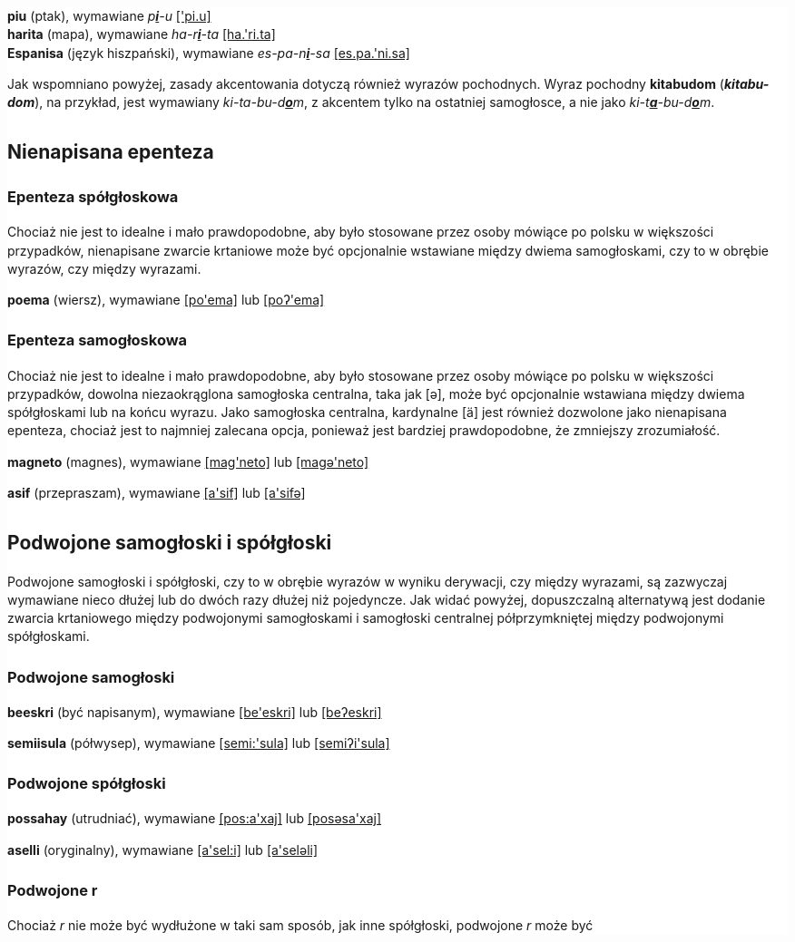 <p><strong>piu</strong> (ptak), wymawiane <em>p<u><strong>i</strong></u>-u</em> <a
		href="https://xwexi.globasa.net/eng/gramati/abece-ji-lafuzu/piu.mp3">['pi.u]</a><br />
	<strong>harita</strong> (mapa), wymawiane <em>ha-r<u><strong>i</strong></u>-ta</em> <a
		href="https://xwexi.globasa.net/eng/gramati/abece-ji-lafuzu/harita.mp3">[ha.'ri.ta]</a><br />
	<strong>Espanisa</strong> (język hiszpański), wymawiane <em>es-pa-n<u><strong>i</strong></u>-sa</em> <a
		href="https://xwexi.globasa.net/eng/gramati/abece-ji-lafuzu/Espanisa.mp3">[es.pa.'ni.sa]</a>
</p>
<p>Jak wspomniano powyżej, zasady akcentowania dotyczą również wyrazów pochodnych. Wyraz pochodny
	<strong>kitabudom</strong> (<em><strong>kitabu-dom</strong></em>), na przykład, jest wymawiany
	<em>ki-ta-bu-d<u><strong>o</strong></u>m</em>, z akcentem tylko na ostatniej samogłosce, a nie jako
	<em>ki-t<u><strong>a</strong></u>-bu-d<u><strong>o</strong></u>m</em>.</p>
<h2>Nienapisana epenteza</h2>
<h3>Epenteza spółgłoskowa</h3>
<p>Chociaż nie jest to idealne i mało prawdopodobne, aby było stosowane przez osoby mówiące po polsku w większości
	przypadków, nienapisane zwarcie krtaniowe może być opcjonalnie wstawiane między dwiema samogłoskami, czy to w
	obrębie wyrazów, czy między wyrazami.</p>
<p><strong>poema</strong> (wiersz), wymawiane <a
		href="https://xwexi.globasa.net/eng/gramati/abece-ji-lafuzu/poema.mp3">[po'ema]</a> lub <a
		href="https://xwexi.globasa.net/eng/gramati/abece-ji-lafuzu/po_ema.mp3">[poʔ'ema]</a></p>
<h3>Epenteza samogłoskowa</h3>
<p>Chociaż nie jest to idealne i mało prawdopodobne, aby było stosowane przez osoby mówiące po polsku w większości
	przypadków, dowolna niezaokrąglona samogłoska centralna, taka jak [ə], może być opcjonalnie wstawiana między dwiema
	spółgłoskami lub na końcu wyrazu. Jako samogłoska centralna, kardynalne [ä] jest również dozwolone jako nienapisana
	epenteza, chociaż jest to najmniej zalecana opcja, ponieważ jest bardziej prawdopodobne, że zmniejszy zrozumiałość.
</p>
<p><strong>magneto</strong> (magnes), wymawiane <a
		href="https://xwexi.globasa.net/eng/gramati/abece-ji-lafuzu/magneto.mp3">[mag'neto]</a> lub <a
		href="https://xwexi.globasa.net/eng/gramati/abece-ji-lafuzu/mag_neto.mp3">[magə'neto]</a> </p>
<p><strong>asif</strong> (przepraszam), wymawiane <a
		href="https://xwexi.globasa.net/eng/gramati/abece-ji-lafuzu/asif.mp3">[a'sif]</a> lub <a
		href="https://xwexi.globasa.net/eng/gramati/abece-ji-lafuzu/asif_.mp3">[a'sifə]</a></p>
<h2>Podwojone samogłoski i spółgłoski</h2>
<p>Podwojone samogłoski i spółgłoski, czy to w obrębie wyrazów w wyniku derywacji, czy między wyrazami, są zazwyczaj
	wymawiane nieco dłużej lub do dwóch razy dłużej niż pojedyncze. Jak widać powyżej, dopuszczalną alternatywą jest
	dodanie zwarcia krtaniowego między podwojonymi samogłoskami i samogłoski centralnej półprzymkniętej między
	podwojonymi spółgłoskami.</p>
<h3>Podwojone samogłoski</h3>
<p><strong>beeskri</strong> (być napisanym), wymawiane <a
		href="https://xwexi.globasa.net/eng/gramati/abece-ji-lafuzu/beeskri.mp3">[be'eskri]</a> lub <a
		href="https://xwexi.globasa.net/eng/gramati/abece-ji-lafuzu/be_eskri.mp3">[beʔeskri]</a></p>
<p><strong>semiisula</strong> (półwysep), wymawiane <a
		href="https://xwexi.globasa.net/eng/gramati/abece-ji-lafuzu/semiisula.mp3">[semi:'sula]</a> lub <a
		href="https://xwexi.globasa.net/eng/gramati/abece-ji-lafuzu/semi_isula.mp3">[semiʔi'sula]</a></p>
<h3>Podwojone spółgłoski</h3>
<p><strong>possahay</strong> (utrudniać), wymawiane <a
		href="https://xwexi.globasa.net/eng/gramati/abece-ji-lafuzu/possahay.mp3">[pos:a'xaj]</a> lub <a
		href="https://xwexi.globasa.net/eng/gramati/abece-ji-lafuzu/pos_sahay.mp3">[posəsa'xaj]</a></p>
<p><strong>aselli</strong> (oryginalny), wymawiane <a
		href="https://xwexi.globasa.net/eng/gramati/abece-ji-lafuzu/aselli.mp3">[a'sel:i]</a> lub <a
		href="https://xwexi.globasa.net/eng/gramati/abece-ji-lafuzu/asel_li.mp3">[a'seləli]</a></p>
<h3>Podwojone r</h3>
<p>Chociaż <em>r</em> nie może być wydłużone w taki sam sposób, jak inne spółgłoski, podwojone <em>r</em> może być